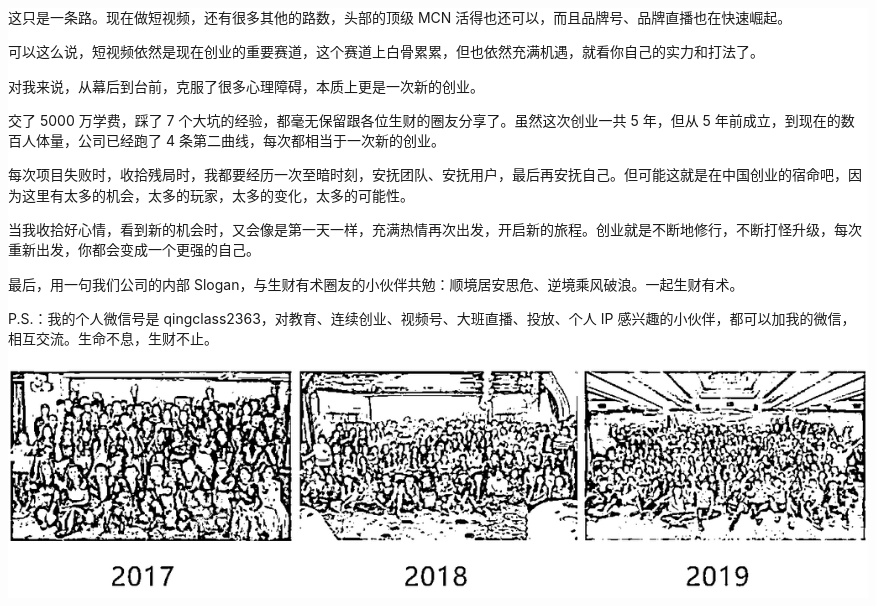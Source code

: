 这只是一条路。现在做短视频，还有很多其他的路数，头部的顶级 MCN 活得也还可以，而且品牌号、品牌直播也在快速崛起。

可以这么说，短视频依然是现在创业的重要赛道，这个赛道上白骨累累，但也依然充满机遇，就看你自己的实力和打法了。

对我来说，从幕后到台前，克服了很多心理障碍，本质上更是一次新的创业。

交了 5000 万学费，踩了 7 个大坑的经验，都毫无保留跟各位生财的圈友分享了。虽然这次创业一共 5 年，但从 5 年前成立，到现在的数百人体量，公司已经跑了 4 条第二曲线，每次都相当于一次新的创业。

 

 

每次项目失败时，收拾残局时，我都要经历一次至暗时刻，安抚团队、安抚用户，最后再安抚自己。但可能这就是在中国创业的宿命吧，因为这里有太多的机会，太多的玩家，太多的变化，太多的可能性。

当我收拾好心情，看到新的机会时，又会像是第一天一样，充满热情再次出发，开启新的旅程。创业就是不断地修行，不断打怪升级，每次重新出发，你都会变成一个更强的自己。

最后，用一句我们公司的内部 Slogan，与生财有术圈友的小伙伴共勉：顺境居安思危、逆境乘风破浪。一起生财有术。

P.S.：我的个人微信号是 qingclass2363，对教育、连续创业、视频号、大班直播、投放、个人 IP 感兴趣的小伙伴，都可以加我的微信，相互交流。生命不息，生财不止。

![](img/kaigongsi_1637.png)

 

 

